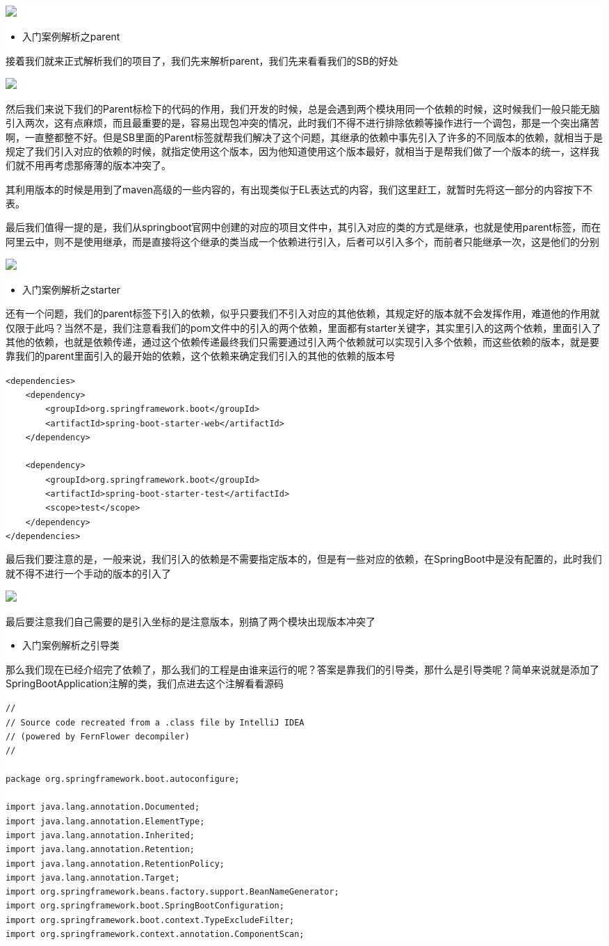 ![](D:/Rolin的学习笔记/youdaonote-pull/youdaonote/youdaonote-images/WEBRESOURCE48c3aa5cd9fd71fdbab9706c9d350a6d.png)

- 入门案例解析之parent

接着我们就来正式解析我们的项目了，我们先来解析parent，我们先来看看我们的SB的好处

![](D:/Rolin的学习笔记/youdaonote-pull/youdaonote/youdaonote-images/WEBRESOURCE8123afe3813f5afa52288d71c164e50c.png)

然后我们来说下我们的Parent标检下的代码的作用，我们开发的时候，总是会遇到两个模块用同一个依赖的时候，这时候我们一般只能无脑引入两次，这有点麻烦，而且最重要的是，容易出现包冲突的情况，此时我们不得不进行排除依赖等操作进行一个调包，那是一个突出痛苦啊，一直整都整不好。但是SB里面的Parent标签就帮我们解决了这个问题，其继承的依赖中事先引入了许多的不同版本的依赖，就相当于是规定了我们引入对应的依赖的时候，就指定使用这个版本，因为他知道使用这个版本最好，就相当于是帮我们做了一个版本的统一，这样我们就不用再考虑那瘠薄的版本冲突了。

其利用版本的时候是用到了maven高级的一些内容的，有出现类似于EL表达式的内容，我们这里赶工，就暂时先将这一部分的内容按下不表。

最后我们值得一提的是，我们从springboot官网中创建的对应的项目文件中，其引入对应的类的方式是继承，也就是使用parent标签，而在阿里云中，则不是使用继承，而是直接将这个继承的类当成一个依赖进行引入，后者可以引入多个，而前者只能继承一次，这是他们的分别

![](D:/Rolin的学习笔记/youdaonote-pull/youdaonote/youdaonote-images/WEBRESOURCE17651759546bdc2099b37fba6edeced7.png)

- 入门案例解析之starter

还有一个问题，我们的parent标签下引入的依赖，似乎只要我们不引入对应的其他依赖，其规定好的版本就不会发挥作用，难道他的作用就仅限于此吗？当然不是，我们注意看我们的pom文件中的引入的两个依赖，里面都有starter关键字，其实里引入的这两个依赖，里面引入了其他的依赖，也就是依赖传递，通过这个依赖传递最终我们只需要通过引入两个依赖就可以实现引入多个依赖，而这些依赖的版本，就是要靠我们的parent里面引入的最开始的依赖，这个依赖来确定我们引入的其他的依赖的版本号

```
<dependencies>
    <dependency>
        <groupId>org.springframework.boot</groupId>
        <artifactId>spring-boot-starter-web</artifactId>
    </dependency>

    <dependency>
        <groupId>org.springframework.boot</groupId>
        <artifactId>spring-boot-starter-test</artifactId>
        <scope>test</scope>
    </dependency>
</dependencies>
```

最后我们要注意的是，一般来说，我们引入的依赖是不需要指定版本的，但是有一些对应的依赖，在SpringBoot中是没有配置的，此时我们就不得不进行一个手动的版本的引入了

![](D:/Rolin的学习笔记/youdaonote-pull/youdaonote/youdaonote-images/WEBRESOURCE48f5d28ea74649dc0cab152e5c8133cc.png)

最后要注意我们自己需要的是引入坐标的是注意版本，别搞了两个模块出现版本冲突了

- 入门案例解析之引导类

那么我们现在已经介绍完了依赖了，那么我们的工程是由谁来运行的呢？答案是靠我们的引导类，那什么是引导类呢？简单来说就是添加了SpringBootApplication注解的类，我们点进去这个注解看看源码

```
//
// Source code recreated from a .class file by IntelliJ IDEA
// (powered by FernFlower decompiler)
//

package org.springframework.boot.autoconfigure;

import java.lang.annotation.Documented;
import java.lang.annotation.ElementType;
import java.lang.annotation.Inherited;
import java.lang.annotation.Retention;
import java.lang.annotation.RetentionPolicy;
import java.lang.annotation.Target;
import org.springframework.beans.factory.support.BeanNameGenerator;
import org.springframework.boot.SpringBootConfiguration;
import org.springframework.boot.context.TypeExcludeFilter;
import org.springframework.context.annotation.ComponentScan;
```